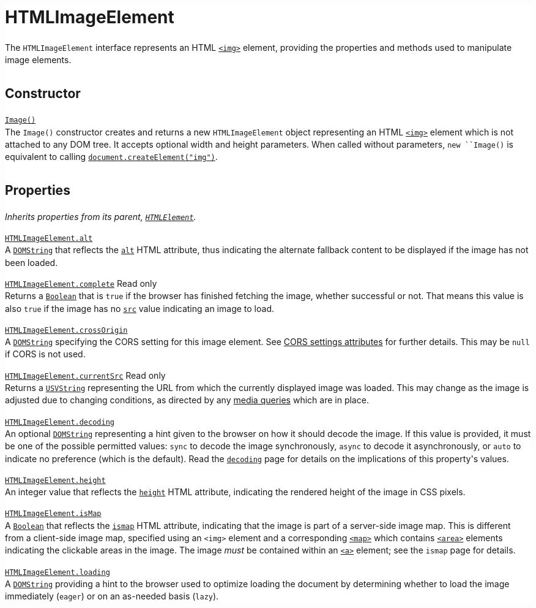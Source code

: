 HTMLImageElement
================

The `HTMLImageElement` interface represents an HTML [`<img>`](https://developer.mozilla.org/en-US/docs/Web/HTML/Element/img) element, providing the properties and methods used to manipulate image elements.

Constructor
-----------

[`Image()`](htmlimageelement/image)  
The `Image()` constructor creates and returns a new `HTMLImageElement` object representing an HTML [`<img>`](https://developer.mozilla.org/en-US/docs/Web/HTML/Element/img) element which is not attached to any DOM tree. It accepts optional width and height parameters. When called without parameters, `new ``Image()` is equivalent to calling [`document.createElement("img")`](document/createelement).

Properties
----------

*Inherits properties from its parent, [`HTMLElement`](htmlelement).*

[`HTMLImageElement.alt`](htmlimageelement/alt)  
A [`DOMString`](domstring) that reflects the [`alt`](https://developer.mozilla.org/en-US/docs/Web/HTML/Element/img#attr-alt) HTML attribute, thus indicating the alternate fallback content to be displayed if the image has not been loaded.

 [`HTMLImageElement.complete`](htmlimageelement/complete) <span class="badge inline readonly">Read only </span>   
Returns a [`Boolean`](https://developer.mozilla.org/en-US/docs/Web/JavaScript/Reference/Global_Objects/Boolean) that is `true` if the browser has finished fetching the image, whether successful or not. That means this value is also `true` if the image has no [`src`](htmlimageelement/src) value indicating an image to load.

[`HTMLImageElement.crossOrigin`](htmlimageelement/crossorigin)  
A [`DOMString`](domstring) specifying the CORS setting for this image element. See [CORS settings attributes](https://developer.mozilla.org/en-US/docs/Web/HTML/Attributes/crossorigin) for further details. This may be `null` if CORS is not used.

 [`HTMLImageElement.currentSrc`](htmlimageelement/currentsrc) <span class="badge inline readonly">Read only </span>   
Returns a [`USVString`](usvstring) representing the URL from which the currently displayed image was loaded. This may change as the image is adjusted due to changing conditions, as directed by any [media queries](https://developer.mozilla.org/en-US/docs/Web/CSS/Media_Queries) which are in place.

[`HTMLImageElement.decoding`](htmlimageelement/decoding)  
An optional [`DOMString`](domstring) representing a hint given to the browser on how it should decode the image. If this value is provided, it must be one of the possible permitted values: `sync` to decode the image synchronously, `async` to decode it asynchronously, or `auto` to indicate no preference (which is the default). Read the [`decoding`](htmlimageelement/decoding) page for details on the implications of this property's values.

[`HTMLImageElement.height`](htmlimageelement/height)  
An integer value that reflects the [`height`](https://developer.mozilla.org/en-US/docs/Web/HTML/Element/img#attr-height) HTML attribute, indicating the rendered height of the image in CSS pixels.

[`HTMLImageElement.isMap`](htmlimageelement/ismap)  
A [`Boolean`](https://developer.mozilla.org/en-US/docs/Web/JavaScript/Reference/Global_Objects/Boolean) that reflects the [`ismap`](https://developer.mozilla.org/en-US/docs/Web/HTML/Element/img#attr-ismap) HTML attribute, indicating that the image is part of a server-side image map. This is different from a client-side image map, specified using an `<img>` element and a corresponding [`<map>`](https://developer.mozilla.org/en-US/docs/Web/HTML/Element/map) which contains [`<area>`](https://developer.mozilla.org/en-US/docs/Web/HTML/Element/area) elements indicating the clickable areas in the image. The image *must* be contained within an [`<a>`](https://developer.mozilla.org/en-US/docs/Web/HTML/Element/a) element; see the `ismap` page for details.

[`HTMLImageElement.loading`](htmlimageelement/loading)  
A [`DOMString`](domstring) providing a hint to the browser used to optimize loading the document by determining whether to load the image immediately (`eager`) or on an as-needed basis (`lazy`).
